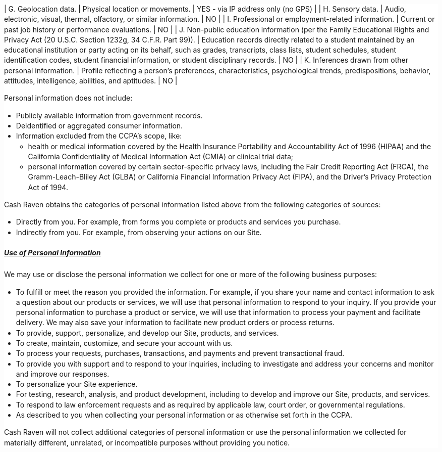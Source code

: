 | G. Geolocation data.                                                                                                                  | Physical location or movements.                                                                                                                                                                                                                                                                                                                                                                      | YES - via IP address only (no GPS) |
| H. Sensory data.                                                                                                                      | Audio, electronic, visual, thermal, olfactory, or similar information.                                                                                                                                                                                                                                                                                                                               | NO                                 |
| I. Professional or employment-related information.                                                                                    | Current or past job history or performance evaluations.                                                                                                                                                                                                                                                                                                                                              | NO                                 |
| J. Non-public education information (per the Family Educational Rights and Privacy Act (20 U.S.C. Section 1232g, 34 C.F.R. Part 99)). | Education records directly related to a student maintained by an educational institution or party acting on its behalf, such as grades, transcripts, class lists, student schedules, student identification codes, student financial information, or student disciplinary records.                                                                                                                   | NO                                 |
| K. Inferences drawn from other personal information.                                                                                  | Profile reflecting a person’s preferences, characteristics, psychological trends, predispositions, behavior, attitudes, intelligence, abilities, and aptitudes.                                                                                                                                                                                                                                      | NO                                 |

</div>

Personal information does not include:

- Publicly available information from government records.
- Deidentified or aggregated consumer information.
- Information excluded from the CCPA’s scope, like:
  - health or medical information covered by the Health Insurance Portability and Accountability Act of 1996 (HIPAA) and the California Confidentiality of Medical Information Act (CMIA) or clinical trial data;
  - personal information covered by certain sector-specific privacy laws, including the Fair Credit Reporting Act (FRCA), the Gramm-Leach-Bliley Act (GLBA) or California Financial Information Privacy Act (FIPA), and the Driver’s Privacy Protection Act of 1994.

Cash Raven obtains the categories of personal information listed above from the following categories of sources:

- Directly from you. For example, from forms you complete or products and services you purchase.
- Indirectly from you. For example, from observing your actions on our Site.

##### <ins>Use of Personal Information</ins>

We may use or disclose the personal information we collect for one or more of the following business purposes:

- To fulfill or meet the reason you provided the information. For example, if you share your name and contact information to ask a question about our products or services, we will use that personal information to respond to your inquiry. If you provide your personal information to purchase a product or service, we will use that information to process your payment and facilitate delivery. We may also save your information to facilitate new product orders or process returns.
- To provide, support, personalize, and develop our Site, products, and services.
- To create, maintain, customize, and secure your account with us.
- To process your requests, purchases, transactions, and payments and prevent transactional fraud.
- To provide you with support and to respond to your inquiries, including to investigate and address your concerns and monitor and improve our responses.
- To personalize your Site experience.
- For testing, research, analysis, and product development, including to develop and improve our Site, products, and services.
- To respond to law enforcement requests and as required by applicable law, court order, or governmental regulations.
- As described to you when collecting your personal information or as otherwise set forth in the CCPA.

Cash Raven will not collect additional categories of personal information or use the personal information we collected for materially different, unrelated, or incompatible purposes without providing you notice.
